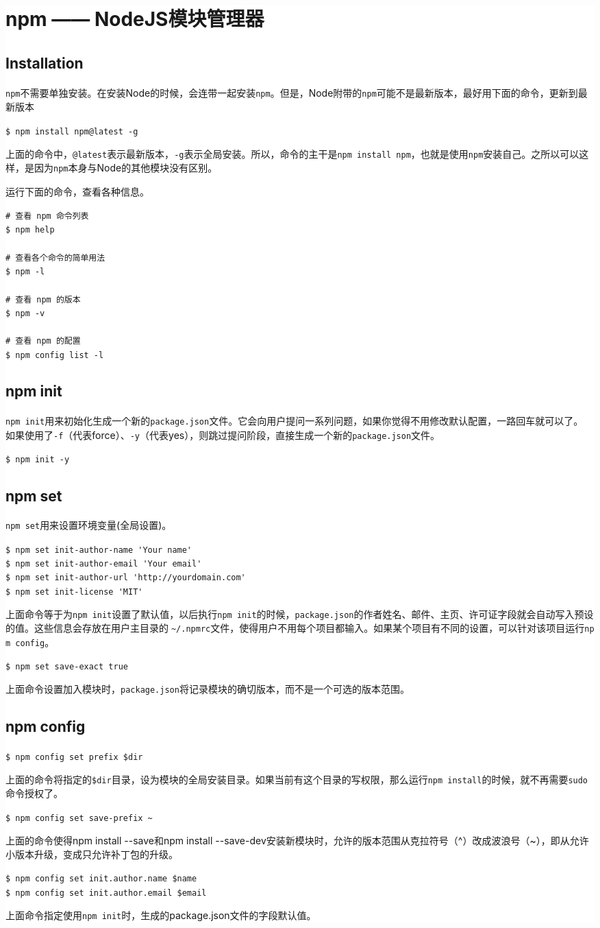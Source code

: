 # npm —— NodeJS模块管理器

## Installation

`npm`不需要单独安装。在安装Node的时候，会连带一起安装`npm`。但是，Node附带的`npm`可能不是最新版本，最好用下面的命令，更新到最新版本
```shell
$ npm install npm@latest -g
```
上面的命令中，`@latest`表示最新版本，`-g`表示全局安装。所以，命令的主干是`npm install npm`，也就是使用`npm`安装自己。之所以可以这样，是因为`npm`本身与Node的其他模块没有区别。

运行下面的命令，查看各种信息。
```shell
# 查看 npm 命令列表
$ npm help

# 查看各个命令的简单用法
$ npm -l

# 查看 npm 的版本
$ npm -v

# 查看 npm 的配置
$ npm config list -l
```

## npm init
`npm init`用来初始化生成一个新的`package.json`文件。它会向用户提问一系列问题，如果你觉得不用修改默认配置，一路回车就可以了。
如果使用了`-f`（代表force）、`-y`（代表yes），则跳过提问阶段，直接生成一个新的`package.json`文件。
```shell
$ npm init -y
```

## npm set
`npm set`用来设置环境变量(全局设置)。
```shell
$ npm set init-author-name 'Your name'
$ npm set init-author-email 'Your email'
$ npm set init-author-url 'http://yourdomain.com'
$ npm set init-license 'MIT'
```
上面命令等于为`npm init`设置了默认值，以后执行`npm init`的时候，`package.json`的作者姓名、邮件、主页、许可证字段就会自动写入预设的值。这些信息会存放在用户主目录的 `~/.npmrc`文件，使得用户不用每个项目都输入。如果某个项目有不同的设置，可以针对该项目运行`npm config`。
```shell
$ npm set save-exact true
```
上面命令设置加入模块时，`package.json`将记录模块的确切版本，而不是一个可选的版本范围。

## npm config
```shell
$ npm config set prefix $dir
```
上面的命令将指定的`$dir`目录，设为模块的全局安装目录。如果当前有这个目录的写权限，那么运行`npm install`的时候，就不再需要`sudo`命令授权了。
```shell
$ npm config set save-prefix ~
```
上面的命令使得npm install --save和npm install --save-dev安装新模块时，允许的版本范围从克拉符号（^）改成波浪号（~），即从允许小版本升级，变成只允许补丁包的升级。
```shell
$ npm config set init.author.name $name
$ npm config set init.author.email $email
```
上面命令指定使用`npm init`时，生成的package.json文件的字段默认值。
